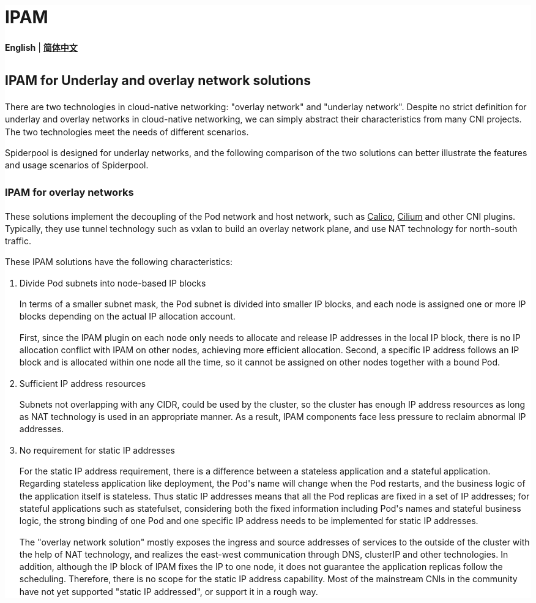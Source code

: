 # IPAM

**English** | [**简体中文**](./ipam-des-zh_CN.md)

## IPAM for Underlay and overlay network solutions

There are two technologies in cloud-native networking: "overlay network" and "underlay network".
Despite no strict definition for underlay and overlay networks in cloud-native networking, we can simply abstract their characteristics from many CNI projects. The two technologies meet the needs of different scenarios.

Spiderpool is designed for underlay networks, and the following comparison of the two solutions can better illustrate the features and usage scenarios of Spiderpool.

### IPAM for overlay networks

These solutions implement the decoupling of the Pod network and host network, such as [Calico](https://github.com/projectcalico/calico), [Cilium](https://github.com/cilium/cilium) and other CNI plugins. Typically, they use tunnel technology such as vxlan to build an overlay network plane, and use NAT technology for north-south traffic.

These IPAM solutions have the following characteristics:

1. Divide Pod subnets into node-based IP blocks

      In terms of a smaller subnet mask, the Pod subnet is divided into smaller IP blocks, and each node is assigned one or more IP blocks depending on the actual IP allocation account.

      First, since the IPAM plugin on each node only needs to allocate and release IP addresses in the local IP block, there is no IP allocation conflict with IPAM on other nodes, achieving more efficient allocation.
      Second, a specific IP address follows an IP block and is allocated within one node all the time, so it cannot be assigned on other nodes together with a bound Pod.

2. Sufficient IP address resources

      Subnets not overlapping with any CIDR, could be used by the cluster, so the cluster has enough IP address resources as long as NAT technology is used in an appropriate manner. As a result, IPAM components face less pressure to reclaim abnormal IP addresses.

3. No requirement for static IP addresses

      For the static IP address requirement, there is a difference between a stateless application and a stateful application. Regarding stateless application like deployment, the Pod's name will change when the Pod restarts, and the business logic of the application itself is stateless. Thus static IP addresses means that all the Pod replicas are fixed in a set of IP addresses; for stateful applications such as statefulset, considering both the fixed information including Pod's names and stateful business logic, the strong binding of one Pod and one specific IP address needs to be implemented for static IP addresses.

      The "overlay network solution" mostly exposes the ingress and source addresses of services to the outside of the cluster with the help of NAT technology, and realizes the east-west communication through DNS, clusterIP and other technologies.
      In addition, although the IP block of IPAM fixes the IP to one node, it does not guarantee the application replicas follow the scheduling. Therefore, there is no scope for the static IP address capability. Most of the mainstream CNIs in the community have not yet supported "static IP addressed", or support it in a rough way.

